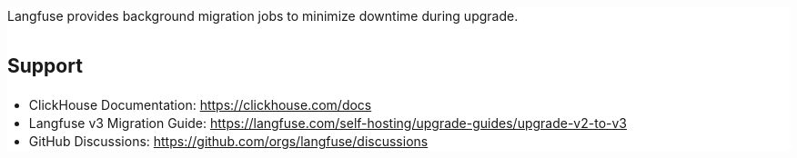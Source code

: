 Langfuse provides background migration jobs to minimize downtime during upgrade.

## Support

- ClickHouse Documentation: https://clickhouse.com/docs
- Langfuse v3 Migration Guide: https://langfuse.com/self-hosting/upgrade-guides/upgrade-v2-to-v3
- GitHub Discussions: https://github.com/orgs/langfuse/discussions